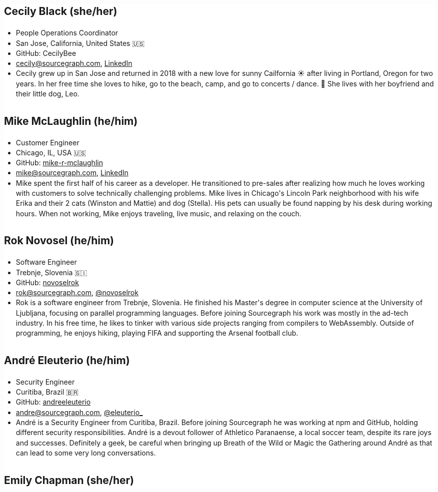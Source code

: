 ## Cecily Black (she/her)

- People Operations Coordinator
- San Jose, California, United States 🇺🇸
- GitHub: CecilyBee
- [cecily@sourcegraph.com](mailto:cecily@sourcegraph.com), [LinkedIn](https://www.linkedin.com/in/cecilyblack/)
- Cecily grew up in San Jose and returned in 2018 with a new love for sunny Cailfornia ☀️ after living in Portland, Oregon for two years. In her free time she loves to hike, go to the beach, camp, and go to concerts / dance. 💃 She lives with her boyfriend and their little dog, Leo.

## Mike McLaughlin (he/him)

- Customer Engineer
- Chicago, IL, USA 🇺🇸
- GitHub: [mike-r-mclaughlin](https://github.com/mike-r-mclaughlin)
- [mike@sourcegraph.com](mailto:mike@sourcegraph.com), [LinkedIn](https://www.linkedin.com/in/mikermclaughlin/)
- Mike spent the first half of his career as a developer. He transitioned to pre-sales after realizing how much he loves working with customers to solve technically challenging problems. Mike lives in Chicago's Lincoln Park neighborhood with his wife Erika and their 2 cats (Winston and Mattie) and dog (Stella). His pets can usually be found napping by his desk during working hours. When not working, Mike enjoys traveling, live music, and relaxing on the couch.

## Rok Novosel (he/him)

- Software Engineer
- Trebnje, Slovenia 🇸🇮
- GitHub: [novoselrok](https://github.com/novoselrok)
- [rok@sourcegraph.com](mailto:rok@sourcegraph.com), [@novoselrok](https://twitter.com/novoselrok)
- Rok is a software engineer from Trebnje, Slovenia. He finished his Master's degree in computer science at the University of Ljubljana, focusing on parallel programming languages. Before joining Sourcegraph his work was mostly in the ad-tech industry. In his free time, he likes to tinker with various side projects ranging from compilers to WebAssembly. Outside of programming, he enjoys hiking, playing FIFA and supporting the Arsenal football club.

## André Eleuterio (he/him)

- Security Engineer
- Curitiba, Brazil 🇧🇷
- GitHub: [andreeleuterio](https://github.com/andreeleuterio)
- [andre@sourcegraph.com](mailto:andre@sourcegraph.com), [@eleuterio\_](https://twitter.com/eleuterio_)
- André is a Security Engineer from Curitiba, Brazil. Before joining Sourcegraph he was working at npm and GitHub, holding different security responsibilities. André is a devout follower of Athletico Paranaense, a local soccer team, despite its rare joys and successes. Definitely a geek, be careful when bringing up Breath of the Wild or Magic the Gathering around André as that can lead to some very long conversations.

## Emily Chapman (she/her)
